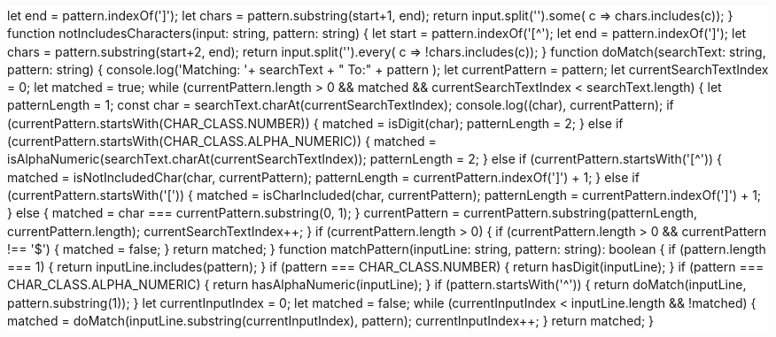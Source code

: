   let end = pattern.indexOf(']');
  let chars = pattern.substring(start+1, end);
  return input.split('').some( c => chars.includes(c));
}
function notIncludesCharacters(input: string, pattern: string) {
  let start = pattern.indexOf('[^');
  let end = pattern.indexOf(']');
  let chars = pattern.substring(start+2, end);
  return input.split('').every( c => !chars.includes(c));
}
function doMatch(searchText: string, pattern: string) {
  console.log('Matching: '+ searchText + " To:" + pattern );
  let currentPattern = pattern;
  let currentSearchTextIndex = 0;
  let matched = true;
  while (currentPattern.length > 0 && matched && currentSearchTextIndex < searchText.length) {
    let patternLength = 1;
    const char = searchText.charAt(currentSearchTextIndex);
    console.log((char), currentPattern);
    if (currentPattern.startsWith(CHAR_CLASS.NUMBER)) {
      matched = isDigit(char);
      patternLength = 2;
    } else if (currentPattern.startsWith(CHAR_CLASS.ALPHA_NUMERIC)) {
      matched = isAlphaNumeric(searchText.charAt(currentSearchTextIndex));
      patternLength = 2;
    } else if (currentPattern.startsWith('[^')) {
      matched = isNotIncludedChar(char, currentPattern);
      patternLength = currentPattern.indexOf(']') + 1;
    } else if (currentPattern.startsWith('[')) {
      matched = isCharIncluded(char, currentPattern);
      patternLength = currentPattern.indexOf(']') + 1;
    } else {
      matched = char === currentPattern.substring(0, 1);
    }
    currentPattern = currentPattern.substring(patternLength, currentPattern.length);
    currentSearchTextIndex++;
  }
  if (currentPattern.length > 0) {
  if (currentPattern.length > 0 && currentPattern !== '$') {
    matched = false;
  }
  return matched;
}
function matchPattern(inputLine: string, pattern: string): boolean {
  if (pattern.length === 1) {
    return inputLine.includes(pattern);
  }
  if (pattern === CHAR_CLASS.NUMBER) {
    return hasDigit(inputLine);
  }
  if (pattern === CHAR_CLASS.ALPHA_NUMERIC) {
    return hasAlphaNumeric(inputLine);
  }
  if (pattern.startsWith('^')) {
    return doMatch(inputLine, pattern.substring(1));
  }
  let currentInputIndex = 0;
  let matched = false;
  while (currentInputIndex < inputLine.length && !matched) {
    matched = doMatch(inputLine.substring(currentInputIndex), pattern);
    currentInputIndex++;
  }
  return matched;
}